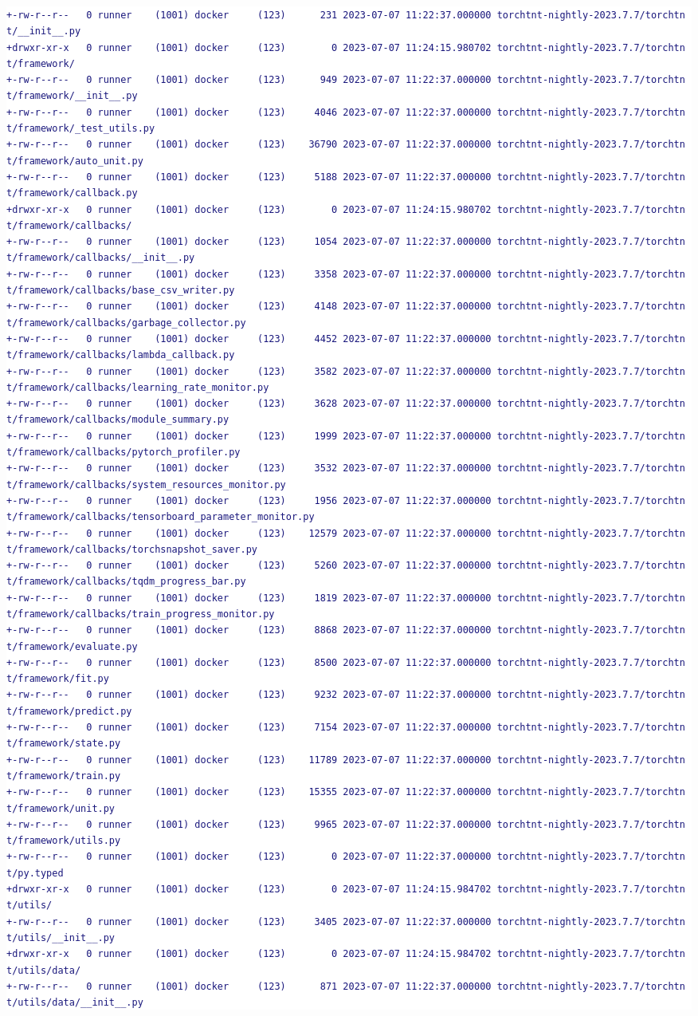 ```diff
+-rw-r--r--   0 runner    (1001) docker     (123)      231 2023-07-07 11:22:37.000000 torchtnt-nightly-2023.7.7/torchtnt/__init__.py
+drwxr-xr-x   0 runner    (1001) docker     (123)        0 2023-07-07 11:24:15.980702 torchtnt-nightly-2023.7.7/torchtnt/framework/
+-rw-r--r--   0 runner    (1001) docker     (123)      949 2023-07-07 11:22:37.000000 torchtnt-nightly-2023.7.7/torchtnt/framework/__init__.py
+-rw-r--r--   0 runner    (1001) docker     (123)     4046 2023-07-07 11:22:37.000000 torchtnt-nightly-2023.7.7/torchtnt/framework/_test_utils.py
+-rw-r--r--   0 runner    (1001) docker     (123)    36790 2023-07-07 11:22:37.000000 torchtnt-nightly-2023.7.7/torchtnt/framework/auto_unit.py
+-rw-r--r--   0 runner    (1001) docker     (123)     5188 2023-07-07 11:22:37.000000 torchtnt-nightly-2023.7.7/torchtnt/framework/callback.py
+drwxr-xr-x   0 runner    (1001) docker     (123)        0 2023-07-07 11:24:15.980702 torchtnt-nightly-2023.7.7/torchtnt/framework/callbacks/
+-rw-r--r--   0 runner    (1001) docker     (123)     1054 2023-07-07 11:22:37.000000 torchtnt-nightly-2023.7.7/torchtnt/framework/callbacks/__init__.py
+-rw-r--r--   0 runner    (1001) docker     (123)     3358 2023-07-07 11:22:37.000000 torchtnt-nightly-2023.7.7/torchtnt/framework/callbacks/base_csv_writer.py
+-rw-r--r--   0 runner    (1001) docker     (123)     4148 2023-07-07 11:22:37.000000 torchtnt-nightly-2023.7.7/torchtnt/framework/callbacks/garbage_collector.py
+-rw-r--r--   0 runner    (1001) docker     (123)     4452 2023-07-07 11:22:37.000000 torchtnt-nightly-2023.7.7/torchtnt/framework/callbacks/lambda_callback.py
+-rw-r--r--   0 runner    (1001) docker     (123)     3582 2023-07-07 11:22:37.000000 torchtnt-nightly-2023.7.7/torchtnt/framework/callbacks/learning_rate_monitor.py
+-rw-r--r--   0 runner    (1001) docker     (123)     3628 2023-07-07 11:22:37.000000 torchtnt-nightly-2023.7.7/torchtnt/framework/callbacks/module_summary.py
+-rw-r--r--   0 runner    (1001) docker     (123)     1999 2023-07-07 11:22:37.000000 torchtnt-nightly-2023.7.7/torchtnt/framework/callbacks/pytorch_profiler.py
+-rw-r--r--   0 runner    (1001) docker     (123)     3532 2023-07-07 11:22:37.000000 torchtnt-nightly-2023.7.7/torchtnt/framework/callbacks/system_resources_monitor.py
+-rw-r--r--   0 runner    (1001) docker     (123)     1956 2023-07-07 11:22:37.000000 torchtnt-nightly-2023.7.7/torchtnt/framework/callbacks/tensorboard_parameter_monitor.py
+-rw-r--r--   0 runner    (1001) docker     (123)    12579 2023-07-07 11:22:37.000000 torchtnt-nightly-2023.7.7/torchtnt/framework/callbacks/torchsnapshot_saver.py
+-rw-r--r--   0 runner    (1001) docker     (123)     5260 2023-07-07 11:22:37.000000 torchtnt-nightly-2023.7.7/torchtnt/framework/callbacks/tqdm_progress_bar.py
+-rw-r--r--   0 runner    (1001) docker     (123)     1819 2023-07-07 11:22:37.000000 torchtnt-nightly-2023.7.7/torchtnt/framework/callbacks/train_progress_monitor.py
+-rw-r--r--   0 runner    (1001) docker     (123)     8868 2023-07-07 11:22:37.000000 torchtnt-nightly-2023.7.7/torchtnt/framework/evaluate.py
+-rw-r--r--   0 runner    (1001) docker     (123)     8500 2023-07-07 11:22:37.000000 torchtnt-nightly-2023.7.7/torchtnt/framework/fit.py
+-rw-r--r--   0 runner    (1001) docker     (123)     9232 2023-07-07 11:22:37.000000 torchtnt-nightly-2023.7.7/torchtnt/framework/predict.py
+-rw-r--r--   0 runner    (1001) docker     (123)     7154 2023-07-07 11:22:37.000000 torchtnt-nightly-2023.7.7/torchtnt/framework/state.py
+-rw-r--r--   0 runner    (1001) docker     (123)    11789 2023-07-07 11:22:37.000000 torchtnt-nightly-2023.7.7/torchtnt/framework/train.py
+-rw-r--r--   0 runner    (1001) docker     (123)    15355 2023-07-07 11:22:37.000000 torchtnt-nightly-2023.7.7/torchtnt/framework/unit.py
+-rw-r--r--   0 runner    (1001) docker     (123)     9965 2023-07-07 11:22:37.000000 torchtnt-nightly-2023.7.7/torchtnt/framework/utils.py
+-rw-r--r--   0 runner    (1001) docker     (123)        0 2023-07-07 11:22:37.000000 torchtnt-nightly-2023.7.7/torchtnt/py.typed
+drwxr-xr-x   0 runner    (1001) docker     (123)        0 2023-07-07 11:24:15.984702 torchtnt-nightly-2023.7.7/torchtnt/utils/
+-rw-r--r--   0 runner    (1001) docker     (123)     3405 2023-07-07 11:22:37.000000 torchtnt-nightly-2023.7.7/torchtnt/utils/__init__.py
+drwxr-xr-x   0 runner    (1001) docker     (123)        0 2023-07-07 11:24:15.984702 torchtnt-nightly-2023.7.7/torchtnt/utils/data/
+-rw-r--r--   0 runner    (1001) docker     (123)      871 2023-07-07 11:22:37.000000 torchtnt-nightly-2023.7.7/torchtnt/utils/data/__init__.py
```